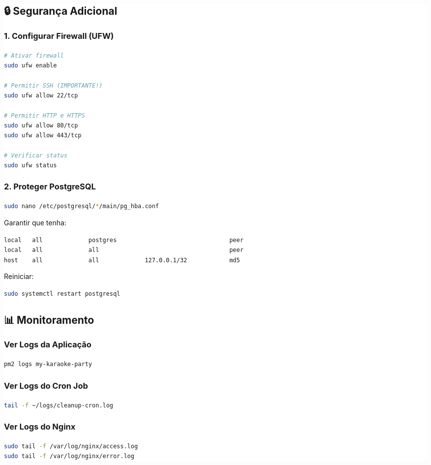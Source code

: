 ## 🔒 Segurança Adicional

### 1. Configurar Firewall (UFW)
```bash
# Ativar firewall
sudo ufw enable

# Permitir SSH (IMPORTANTE!)
sudo ufw allow 22/tcp

# Permitir HTTP e HTTPS
sudo ufw allow 80/tcp
sudo ufw allow 443/tcp

# Verificar status
sudo ufw status
```

### 2. Proteger PostgreSQL
```bash
sudo nano /etc/postgresql/*/main/pg_hba.conf
```

Garantir que tenha:
```
local   all             postgres                                peer
local   all             all                                     peer
host    all             all             127.0.0.1/32            md5
```

Reiniciar:
```bash
sudo systemctl restart postgresql
```

## 📊 Monitoramento

### Ver Logs da Aplicação
```bash
pm2 logs my-karaoke-party
```

### Ver Logs do Cron Job
```bash
tail -f ~/logs/cleanup-cron.log
```

### Ver Logs do Nginx
```bash
sudo tail -f /var/log/nginx/access.log
sudo tail -f /var/log/nginx/error.log
```
